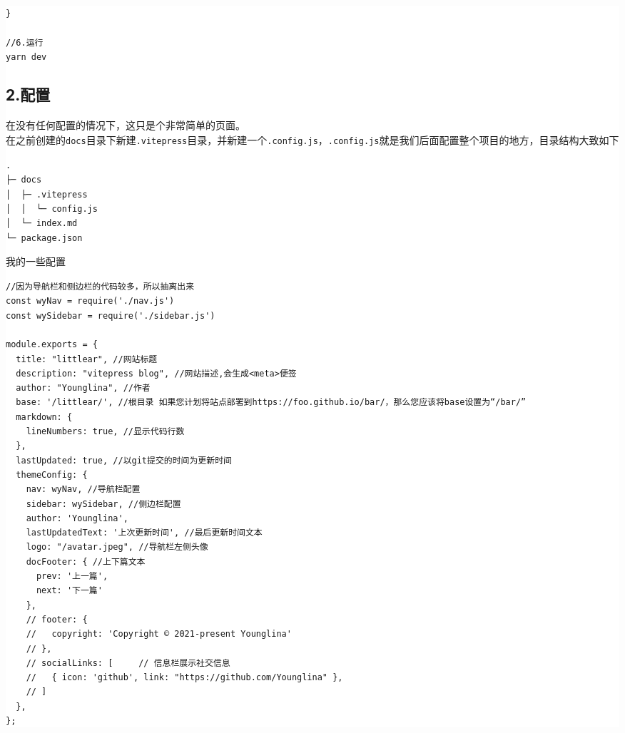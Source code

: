 ```
}

//6.运行
yarn dev
```

## 2.配置
在没有任何配置的情况下，这只是个非常简单的页面。  
在之前创建的`docs`目录下新建`.vitepress`目录，并新建一个`.config.js`，`.config.js`就是我们后面配置整个项目的地方，目录结构大致如下
```
.
├─ docs
│  ├─ .vitepress
│  │  └─ config.js
│  └─ index.md
└─ package.json
```
我的一些配置
```
//因为导航栏和侧边栏的代码较多，所以抽离出来
const wyNav = require('./nav.js')
const wySidebar = require('./sidebar.js')

module.exports = {
  title: "littlear", //网站标题
  description: "vitepress blog", //网站描述,会生成<meta>便签
  author: "Younglina", //作者
  base: '/littlear/', //根目录 如果您计划将站点部署到https://foo.github.io/bar/，那么您应该将base设置为“/bar/”
  markdown: {
    lineNumbers: true, //显示代码行数
  },
  lastUpdated: true, //以git提交的时间为更新时间
  themeConfig: {
    nav: wyNav, //导航栏配置
    sidebar: wySidebar, //侧边栏配置
    author: 'Younglina',
    lastUpdatedText: '上次更新时间', //最后更新时间文本
    logo: "/avatar.jpeg", //导航栏左侧头像
    docFooter: { //上下篇文本
      prev: '上一篇',
      next: '下一篇'
    },
    // footer: {
    //   copyright: 'Copyright © 2021-present Younglina'
    // },
    // socialLinks: [     // 信息栏展示社交信息
    //   { icon: 'github', link: "https://github.com/Younglina" },
    // ]
  },
};
```
